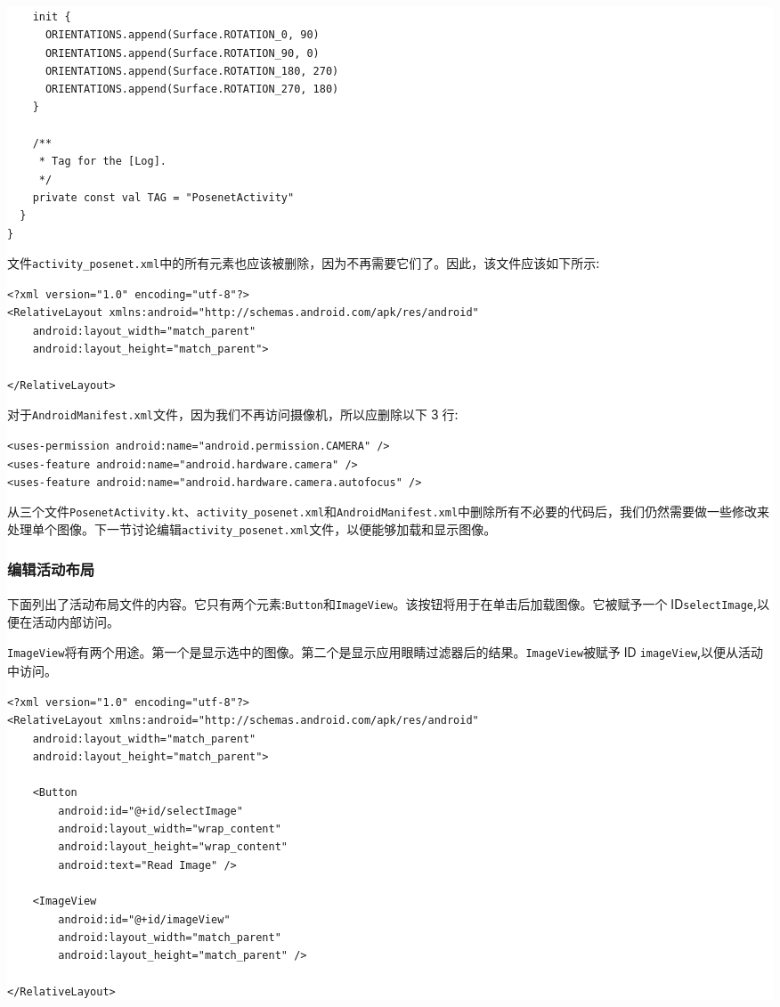 ```
    init {
      ORIENTATIONS.append(Surface.ROTATION_0, 90)
      ORIENTATIONS.append(Surface.ROTATION_90, 0)
      ORIENTATIONS.append(Surface.ROTATION_180, 270)
      ORIENTATIONS.append(Surface.ROTATION_270, 180)
    }

    /**
     * Tag for the [Log].
     */
    private const val TAG = "PosenetActivity"
  }
}
```

文件`activity_posenet.xml`中的所有元素也应该被删除，因为不再需要它们了。因此，该文件应该如下所示:

```
<?xml version="1.0" encoding="utf-8"?>
<RelativeLayout xmlns:android="http://schemas.android.com/apk/res/android"
    android:layout_width="match_parent"
    android:layout_height="match_parent">

</RelativeLayout>
```

对于`AndroidManifest.xml`文件，因为我们不再访问摄像机，所以应删除以下 3 行:

```
<uses-permission android:name="android.permission.CAMERA" />
<uses-feature android:name="android.hardware.camera" />
<uses-feature android:name="android.hardware.camera.autofocus" />
```

从三个文件`PosenetActivity.kt`、`activity_posenet.xml`和`AndroidManifest.xml`中删除所有不必要的代码后，我们仍然需要做一些修改来处理单个图像。下一节讨论编辑`activity_posenet.xml`文件，以便能够加载和显示图像。

### 编辑活动布局

下面列出了活动布局文件的内容。它只有两个元素:`Button`和`ImageView`。该按钮将用于在单击后加载图像。它被赋予一个 ID`selectImage`,以便在活动内部访问。

`ImageView`将有两个用途。第一个是显示选中的图像。第二个是显示应用眼睛过滤器后的结果。`ImageView`被赋予 ID `imageView`,以便从活动中访问。

```
<?xml version="1.0" encoding="utf-8"?>
<RelativeLayout xmlns:android="http://schemas.android.com/apk/res/android"
    android:layout_width="match_parent"
    android:layout_height="match_parent">

    <Button
        android:id="@+id/selectImage"
        android:layout_width="wrap_content"
        android:layout_height="wrap_content"
        android:text="Read Image" />

    <ImageView
        android:id="@+id/imageView"
        android:layout_width="match_parent"
        android:layout_height="match_parent" />

</RelativeLayout>
```

